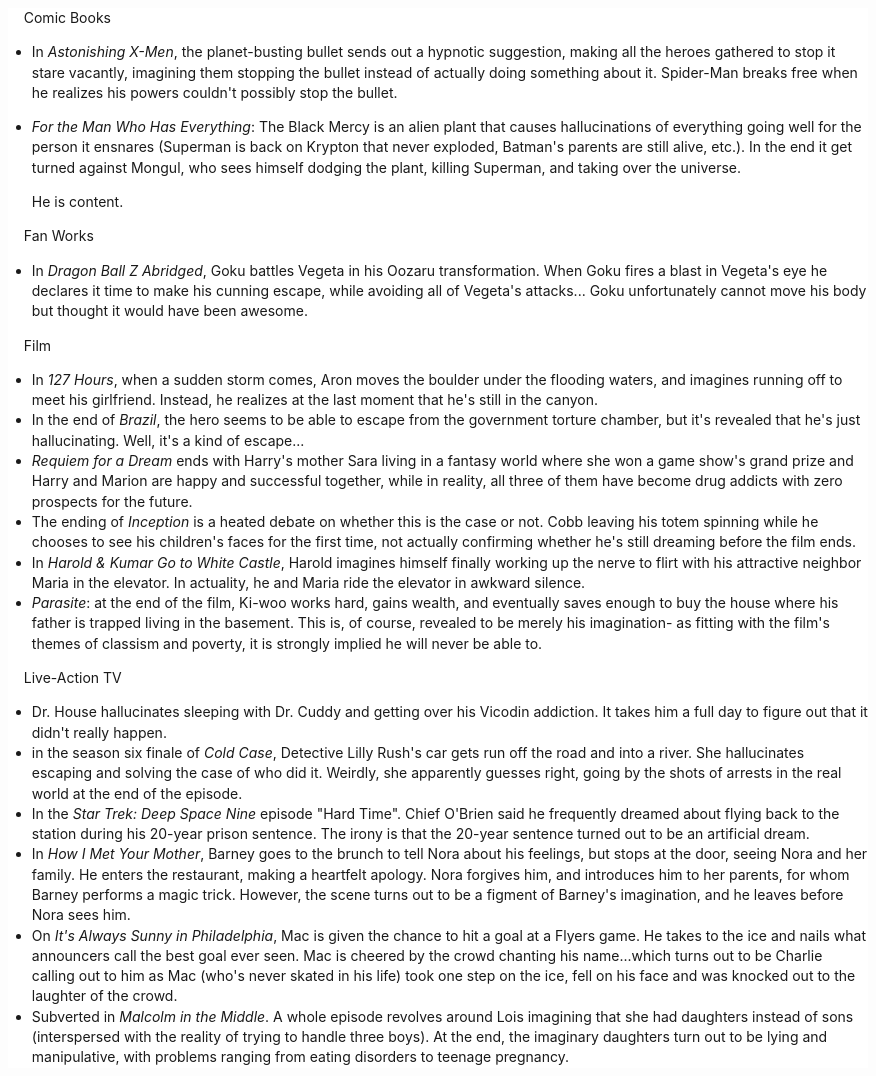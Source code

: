     Comic Books 

-   In _Astonishing X-Men_, the planet-busting bullet sends out a hypnotic suggestion, making all the heroes gathered to stop it stare vacantly, imagining them stopping the bullet instead of actually doing something about it. Spider-Man breaks free when he realizes his powers couldn't possibly stop the bullet.
-   _For the Man Who Has Everything_: The Black Mercy is an alien plant that causes hallucinations of everything going well for the person it ensnares (Superman is back on Krypton that never exploded, Batman's parents are still alive, etc.). In the end it get turned against Mongul, who sees himself dodging the plant, killing Superman, and taking over the universe.
    
    He is content.
    

    Fan Works 

-   In _Dragon Ball Z Abridged_, Goku battles Vegeta in his Oozaru transformation. When Goku fires a blast in Vegeta's eye he declares it time to make his cunning escape, while avoiding all of Vegeta's attacks... Goku unfortunately cannot move his body but thought it would have been awesome.

    Film 

-   In _127 Hours_, when a sudden storm comes, Aron moves the boulder under the flooding waters, and imagines running off to meet his girlfriend. Instead, he realizes at the last moment that he's still in the canyon.
-   In the end of _Brazil_, the hero seems to be able to escape from the government torture chamber, but it's revealed that he's just hallucinating. Well, it's a kind of escape...
-   _Requiem for a Dream_ ends with Harry's mother Sara living in a fantasy world where she won a game show's grand prize and Harry and Marion are happy and successful together, while in reality, all three of them have become drug addicts with zero prospects for the future.
-   The ending of _Inception_ is a heated debate on whether this is the case or not. Cobb leaving his totem spinning while he chooses to see his children's faces for the first time, not actually confirming whether he's still dreaming before the film ends.
-   In _Harold & Kumar Go to White Castle_, Harold imagines himself finally working up the nerve to flirt with his attractive neighbor Maria in the elevator. In actuality, he and Maria ride the elevator in awkward silence.
-   _Parasite_: at the end of the film, Ki-woo works hard, gains wealth, and eventually saves enough to buy the house where his father is trapped living in the basement. This is, of course, revealed to be merely his imagination- as fitting with the film's themes of classism and poverty, it is strongly implied he will never be able to.

    Live-Action TV 

-   Dr. House hallucinates sleeping with Dr. Cuddy and getting over his Vicodin addiction. It takes him a full day to figure out that it didn't really happen.
-   in the season six finale of _Cold Case_, Detective Lilly Rush's car gets run off the road and into a river. She hallucinates escaping and solving the case of who did it. Weirdly, she apparently guesses right, going by the shots of arrests in the real world at the end of the episode.
-   In the _Star Trek: Deep Space Nine_ episode "Hard Time". Chief O'Brien said he frequently dreamed about flying back to the station during his 20-year prison sentence. The irony is that the 20-year sentence turned out to be an artificial dream.
-   In _How I Met Your Mother_, Barney goes to the brunch to tell Nora about his feelings, but stops at the door, seeing Nora and her family. He enters the restaurant, making a heartfelt apology. Nora forgives him, and introduces him to her parents, for whom Barney performs a magic trick. However, the scene turns out to be a figment of Barney's imagination, and he leaves before Nora sees him.
-   On _It's Always Sunny in Philadelphia_, Mac is given the chance to hit a goal at a Flyers game. He takes to the ice and nails what announcers call the best goal ever seen. Mac is cheered by the crowd chanting his name...which turns out to be Charlie calling out to him as Mac (who's never skated in his life) took one step on the ice, fell on his face and was knocked out to the laughter of the crowd.
-   Subverted in _Malcolm in the Middle_. A whole episode revolves around Lois imagining that she had daughters instead of sons (interspersed with the reality of trying to handle three boys). At the end, the imaginary daughters turn out to be lying and manipulative, with problems ranging from eating disorders to teenage pregnancy.
